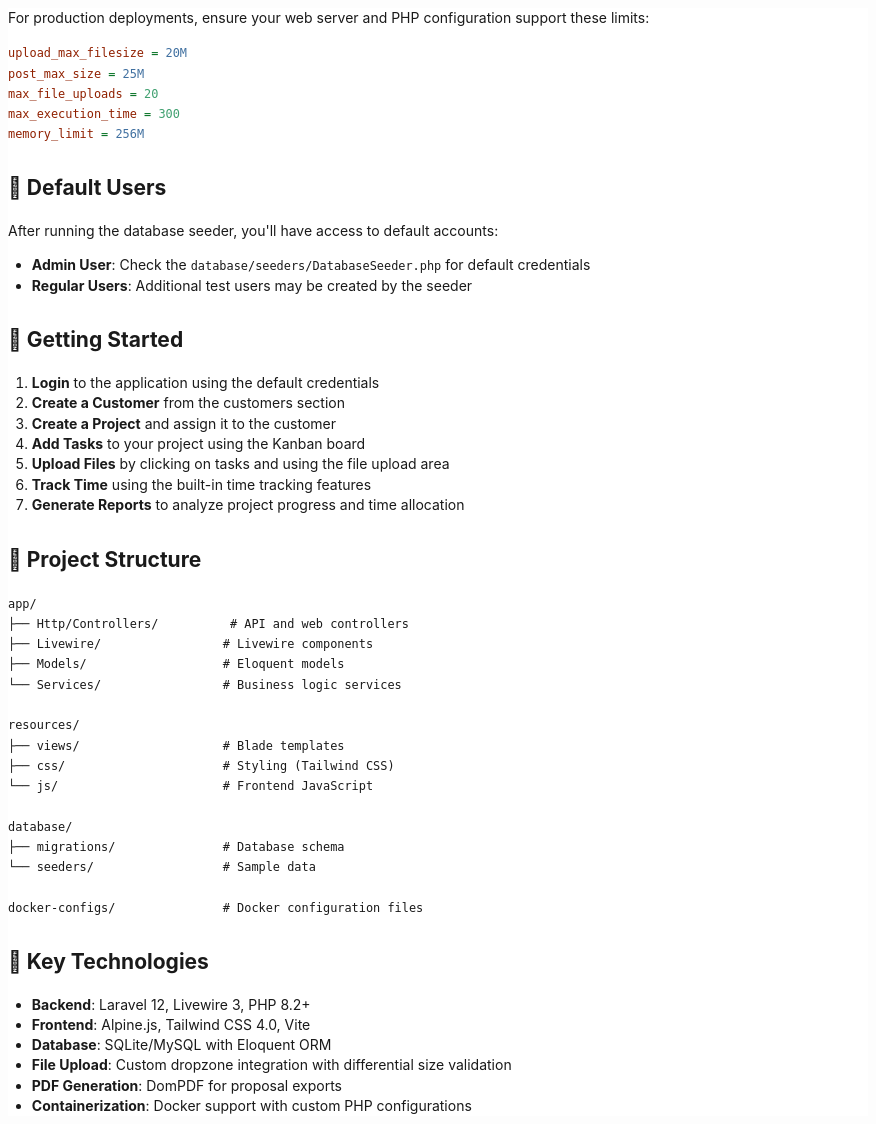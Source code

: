 For production deployments, ensure your web server and PHP configuration support these limits:

```ini
upload_max_filesize = 20M
post_max_size = 25M
max_file_uploads = 20
max_execution_time = 300
memory_limit = 256M
```

## 👤 Default Users

After running the database seeder, you'll have access to default accounts:

- **Admin User**: Check the `database/seeders/DatabaseSeeder.php` for default credentials
- **Regular Users**: Additional test users may be created by the seeder

## 🎯 Getting Started

1. **Login** to the application using the default credentials
2. **Create a Customer** from the customers section
3. **Create a Project** and assign it to the customer
4. **Add Tasks** to your project using the Kanban board
5. **Upload Files** by clicking on tasks and using the file upload area
6. **Track Time** using the built-in time tracking features
7. **Generate Reports** to analyze project progress and time allocation

## 📁 Project Structure

```
app/
├── Http/Controllers/          # API and web controllers
├── Livewire/                 # Livewire components
├── Models/                   # Eloquent models
└── Services/                 # Business logic services

resources/
├── views/                    # Blade templates
├── css/                      # Styling (Tailwind CSS)
└── js/                       # Frontend JavaScript

database/
├── migrations/               # Database schema
└── seeders/                  # Sample data

docker-configs/               # Docker configuration files
```

## 🔧 Key Technologies

- **Backend**: Laravel 12, Livewire 3, PHP 8.2+
- **Frontend**: Alpine.js, Tailwind CSS 4.0, Vite
- **Database**: SQLite/MySQL with Eloquent ORM
- **File Upload**: Custom dropzone integration with differential size validation
- **PDF Generation**: DomPDF for proposal exports
- **Containerization**: Docker support with custom PHP configurations
